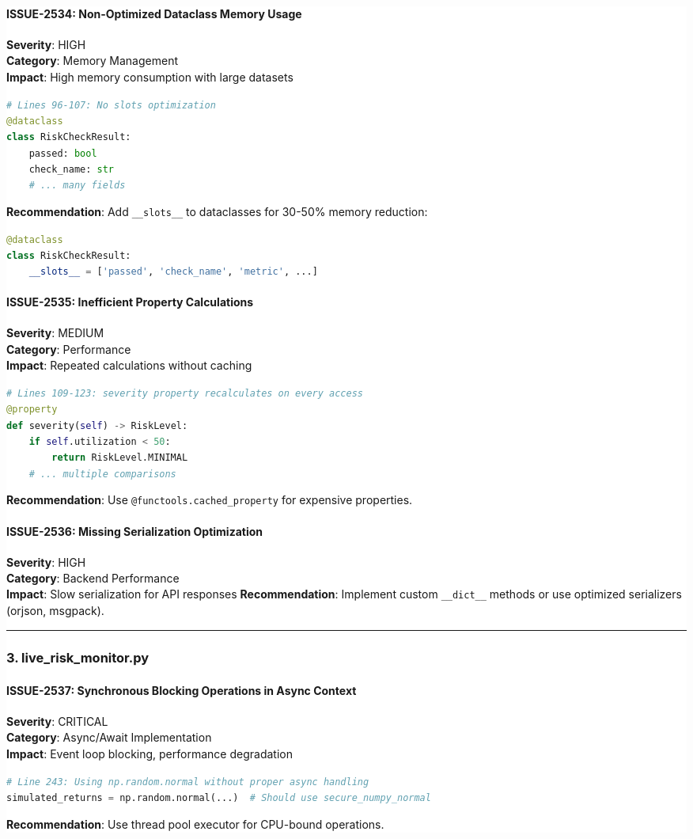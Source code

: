 #### ISSUE-2534: Non-Optimized Dataclass Memory Usage
**Severity**: HIGH  
**Category**: Memory Management  
**Impact**: High memory consumption with large datasets
```python
# Lines 96-107: No slots optimization
@dataclass
class RiskCheckResult:
    passed: bool
    check_name: str
    # ... many fields
```
**Recommendation**: Add `__slots__` to dataclasses for 30-50% memory reduction:
```python
@dataclass
class RiskCheckResult:
    __slots__ = ['passed', 'check_name', 'metric', ...]
```

#### ISSUE-2535: Inefficient Property Calculations
**Severity**: MEDIUM  
**Category**: Performance  
**Impact**: Repeated calculations without caching
```python
# Lines 109-123: severity property recalculates on every access
@property
def severity(self) -> RiskLevel:
    if self.utilization < 50:
        return RiskLevel.MINIMAL
    # ... multiple comparisons
```
**Recommendation**: Use `@functools.cached_property` for expensive properties.

#### ISSUE-2536: Missing Serialization Optimization
**Severity**: HIGH  
**Category**: Backend Performance  
**Impact**: Slow serialization for API responses
**Recommendation**: Implement custom `__dict__` methods or use optimized serializers (orjson, msgpack).

---

### 3. live_risk_monitor.py

#### ISSUE-2537: Synchronous Blocking Operations in Async Context
**Severity**: CRITICAL  
**Category**: Async/Await Implementation  
**Impact**: Event loop blocking, performance degradation
```python
# Line 243: Using np.random.normal without proper async handling
simulated_returns = np.random.normal(...)  # Should use secure_numpy_normal
```
**Recommendation**: Use thread pool executor for CPU-bound operations.
